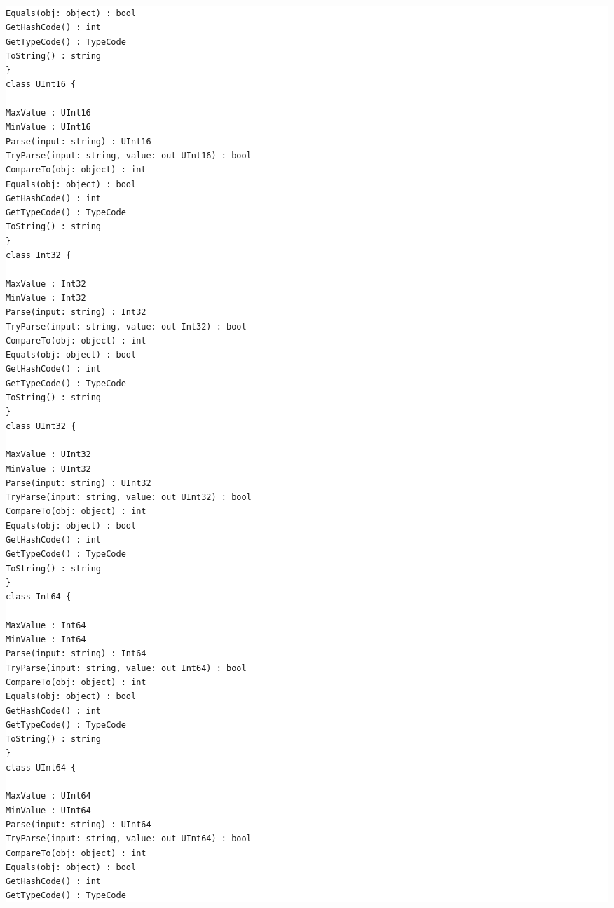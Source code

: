 ```
Equals(obj: object) : bool
GetHashCode() : int
GetTypeCode() : TypeCode
ToString() : string
}
class UInt16 {

MaxValue : UInt16
MinValue : UInt16
Parse(input: string) : UInt16
TryParse(input: string, value: out UInt16) : bool
CompareTo(obj: object) : int
Equals(obj: object) : bool
GetHashCode() : int
GetTypeCode() : TypeCode
ToString() : string
}
class Int32 {

MaxValue : Int32
MinValue : Int32
Parse(input: string) : Int32
TryParse(input: string, value: out Int32) : bool
CompareTo(obj: object) : int
Equals(obj: object) : bool
GetHashCode() : int
GetTypeCode() : TypeCode
ToString() : string
}
class UInt32 {

MaxValue : UInt32
MinValue : UInt32
Parse(input: string) : UInt32
TryParse(input: string, value: out UInt32) : bool
CompareTo(obj: object) : int
Equals(obj: object) : bool
GetHashCode() : int
GetTypeCode() : TypeCode
ToString() : string
}
class Int64 {

MaxValue : Int64
MinValue : Int64
Parse(input: string) : Int64
TryParse(input: string, value: out Int64) : bool
CompareTo(obj: object) : int
Equals(obj: object) : bool
GetHashCode() : int
GetTypeCode() : TypeCode
ToString() : string
}
class UInt64 {

MaxValue : UInt64
MinValue : UInt64
Parse(input: string) : UInt64
TryParse(input: string, value: out UInt64) : bool
CompareTo(obj: object) : int
Equals(obj: object) : bool
GetHashCode() : int
GetTypeCode() : TypeCode
```